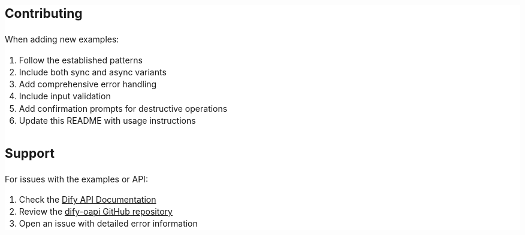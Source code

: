 ## Contributing

When adding new examples:
1. Follow the established patterns
2. Include both sync and async variants
3. Add comprehensive error handling
4. Include input validation
5. Add confirmation prompts for destructive operations
6. Update this README with usage instructions

## Support

For issues with the examples or API:
1. Check the [Dify API Documentation](https://docs.dify.ai/)
2. Review the [dify-oapi GitHub repository](https://github.com/nodite/dify-oapi2)
3. Open an issue with detailed error information
